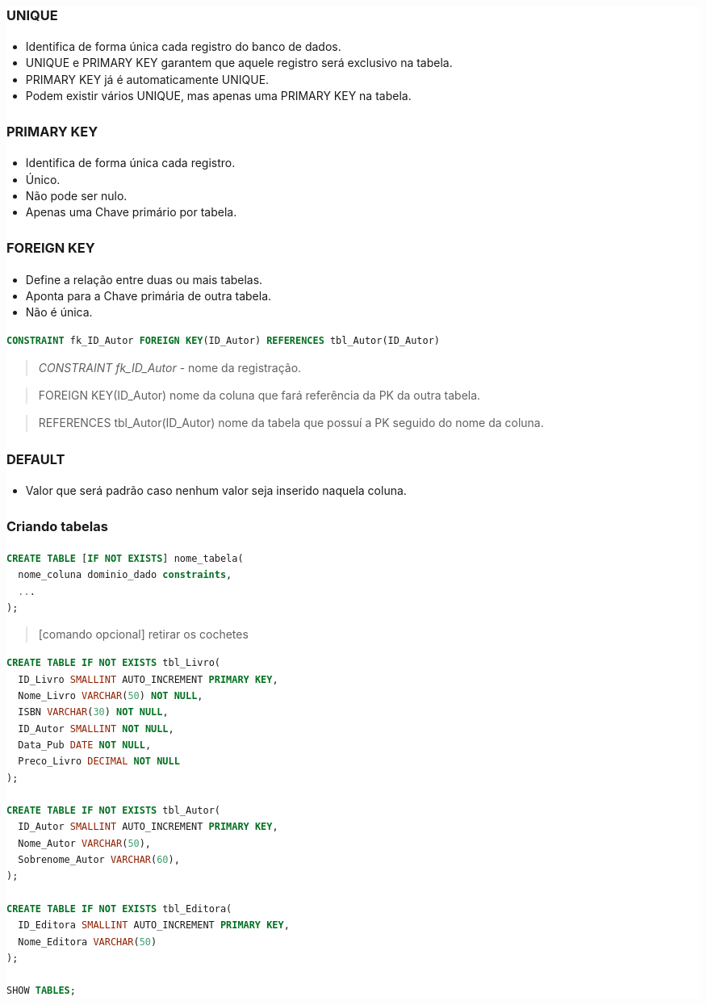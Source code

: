 ### UNIQUE
- Identifica de forma única cada registro do banco de dados.
- UNIQUE e PRIMARY KEY garantem que aquele registro será exclusivo na tabela.
- PRIMARY KEY já é automaticamente UNIQUE.
- Podem existir vários UNIQUE, mas apenas uma PRIMARY KEY na tabela.

### PRIMARY KEY
- Identifica de forma única cada registro.
- Único.
- Não pode ser nulo.
- Apenas uma Chave primário por tabela.

### FOREIGN KEY
- Define a relação entre duas ou mais tabelas.
- Aponta para a Chave primária de outra tabela.
- Não é única.

```sql
CONSTRAINT fk_ID_Autor FOREIGN KEY(ID_Autor) REFERENCES tbl_Autor(ID_Autor)
```

> *CONSTRAINT fk_ID_Autor* - nome da registração.

> FOREIGN KEY(ID_Autor) nome da coluna que fará referência da PK da outra tabela.

> REFERENCES tbl_Autor(ID_Autor) nome da tabela que possuí a PK seguido do nome da coluna.

### DEFAULT
- Valor que será padrão caso nenhum valor seja inserido naquela coluna.

### Criando tabelas
```sql
CREATE TABLE [IF NOT EXISTS] nome_tabela(
  nome_coluna dominio_dado constraints,
  ...
);
```

> [comando opcional] retirar os cochetes

```sql
CREATE TABLE IF NOT EXISTS tbl_Livro(
  ID_Livro SMALLINT AUTO_INCREMENT PRIMARY KEY,
  Nome_Livro VARCHAR(50) NOT NULL,
  ISBN VARCHAR(30) NOT NULL,
  ID_Autor SMALLINT NOT NULL,
  Data_Pub DATE NOT NULL,
  Preco_Livro DECIMAL NOT NULL
);

CREATE TABLE IF NOT EXISTS tbl_Autor(
  ID_Autor SMALLINT AUTO_INCREMENT PRIMARY KEY,
  Nome_Autor VARCHAR(50),
  Sobrenome_Autor VARCHAR(60),
);

CREATE TABLE IF NOT EXISTS tbl_Editora(
  ID_Editora SMALLINT AUTO_INCREMENT PRIMARY KEY,
  Nome_Editora VARCHAR(50)
);

SHOW TABLES;
```
